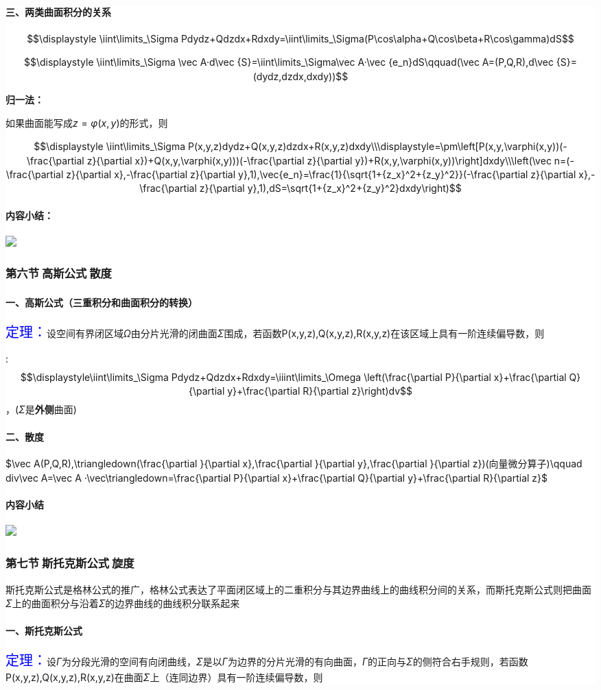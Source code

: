 #### 三、两类曲面积分的关系

$$\displaystyle \iint\limits_\Sigma Pdydz+Qdzdx+Rdxdy=\iint\limits_\Sigma(P\cos\alpha+Q\cos\beta+R\cos\gamma)dS$$

$$\displaystyle \iint\limits_\Sigma \vec A·d\vec {S}=\iint\limits_\Sigma\vec A·\vec {e_n}dS\qquad(\vec A=(P,Q,R),d\vec {S}=(dydz,dzdx,dxdy))$$

**归一法：**

如果曲面能写成$z=\varphi(x,y)$的形式，则​

$$\displaystyle \iint\limits_\Sigma P(x,y,z)dydz+Q(x,y,z)dzdx+R(x,y,z)dxdy\\\displaystyle=\pm\left[P(x,y,\varphi(x,y))(-\frac{\partial z}{\partial x})+Q(x,y,\varphi(x,y)))(-\frac{\partial z}{\partial y})+R(x,y,\varphi(x,y))\right]dxdy\\\left(\vec n=(-\frac{\partial z}{\partial x},-\frac{\partial z}{\partial y},1),\vec{e_n}=\frac{1}{\sqrt{1+{z_x}^2+{z_y}^2}}(-\frac{\partial z}{\partial x},-\frac{\partial z}{\partial y},1),dS=\sqrt{1+{z_x}^2+{z_y}^2}dxdy\right)$$

#### 内容小结：

![](/images/tongji-calculus-11-12/image-20210602153753096.png)



### 第六节 高斯公式 散度

#### 一、高斯公式（三重积分和曲面积分的转换）

<span style='color:blue;font-size:20px'>定理：</span>设空间有界闭区域$\Omega$由分片光滑的闭曲面$\Sigma$围成，若函数P(x,y,z),Q(x,y,z),R(x,y,z)在该区域上具有一阶连续偏导数，则

:$$\displaystyle\iint\limits_\Sigma Pdydz+Qdzdx+Rdxdy=\iiint\limits_\Omega \left(\frac{\partial P}{\partial x}+\frac{\partial Q}{\partial y}+\frac{\partial R}{\partial z}\right)dv$$，($\Sigma$是**外侧**曲面)

#### 二、散度

$\vec A(P,Q,R),\triangledown(\frac{\partial }{\partial x},\frac{\partial }{\partial y},\frac{\partial }{\partial z})(向量微分算子)\qquad div\vec A=\vec A ·\vec\triangledown=\frac{\partial P}{\partial x}+\frac{\partial Q}{\partial y}+\frac{\partial R}{\partial z}$

#### 内容小结

![](/images/tongji-calculus-11-12/image-20210602200027501.png)



### 第七节 斯托克斯公式 旋度

斯托克斯公式是格林公式的推广，格林公式表达了平面闭区域上的二重积分与其边界曲线上的曲线积分间的关系，而斯托克斯公式则把曲面$\Sigma$上的曲面积分与沿着$\Sigma$的边界曲线的曲线积分联系起来

#### 一、斯托克斯公式

<span style='color:blue;font-size:20px'>定理：</span>设$\Gamma$为分段光滑的空间有向闭曲线，$\Sigma$是以$\Gamma$为边界的分片光滑的有向曲面，$\Gamma$的正向与$\Sigma$的侧符合右手规则，若函数P(x,y,z),Q(x,y,z),R(x,y,z)在曲面$\Sigma$上（连同边界）具有一阶连续偏导数，则
